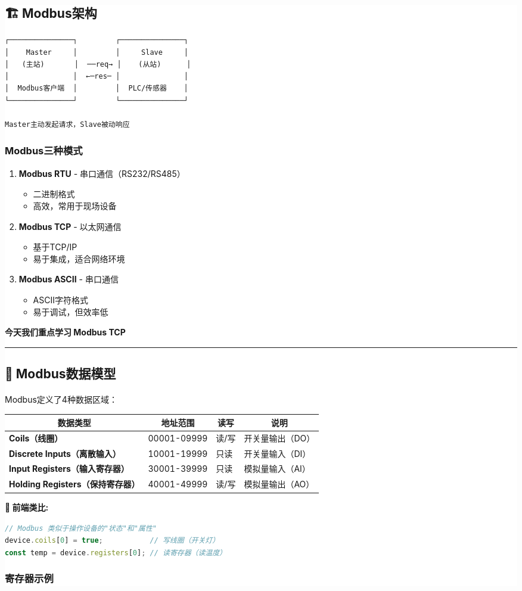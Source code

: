 ## 🏗️ Modbus架构

```
┌───────────────┐         ┌───────────────┐
│    Master     │         │     Slave     │
│   (主站)       │  ──req→ │    (从站)      │
│               │  ←─res─ │               │
│  Modbus客户端  │         │  PLC/传感器    │
└───────────────┘         └───────────────┘

Master主动发起请求，Slave被动响应
```

### Modbus三种模式

1. **Modbus RTU** - 串口通信（RS232/RS485）
    - 二进制格式
    - 高效，常用于现场设备

2. **Modbus TCP** - 以太网通信
    - 基于TCP/IP
    - 易于集成，适合网络环境

3. **Modbus ASCII** - 串口通信
    - ASCII字符格式
    - 易于调试，但效率低

**今天我们重点学习 Modbus TCP**

---

## 📝 Modbus数据模型

Modbus定义了4种数据区域：

| 数据类型                         | 地址范围        | 读写  | 说明        |
|------------------------------|-------------|-----|-----------|
| **Coils（线圈）**                | 00001-09999 | 读/写 | 开关量输出（DO） |
| **Discrete Inputs（离散输入）**    | 10001-19999 | 只读  | 开关量输入（DI） |
| **Input Registers（输入寄存器）**   | 30001-39999 | 只读  | 模拟量输入（AI） |
| **Holding Registers（保持寄存器）** | 40001-49999 | 读/写 | 模拟量输出（AO） |

**🔵 前端类比:**

```javascript
// Modbus 类似于操作设备的"状态"和"属性"
device.coils[0] = true;           // 写线圈（开关灯）
const temp = device.registers[0]; // 读寄存器（读温度）
```

### 寄存器示例
